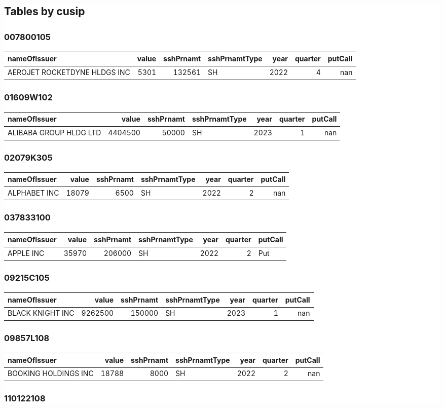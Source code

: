 ## Tables by cusip 


 
### 007800105 

| nameOfIssuer                 |   value |   sshPrnamt | sshPrnamtType   |   year |   quarter |   putCall |
|:-----------------------------|--------:|------------:|:----------------|-------:|----------:|----------:|
| AEROJET ROCKETDYNE HLDGS INC |    5301 |      132561 | SH              |   2022 |         4 |       nan |
 

 
### 01609W102 

| nameOfIssuer           |   value |   sshPrnamt | sshPrnamtType   |   year |   quarter |   putCall |
|:-----------------------|--------:|------------:|:----------------|-------:|----------:|----------:|
| ALIBABA GROUP HLDG LTD | 4404500 |       50000 | SH              |   2023 |         1 |       nan |
 

 
### 02079K305 

| nameOfIssuer   |   value |   sshPrnamt | sshPrnamtType   |   year |   quarter |   putCall |
|:---------------|--------:|------------:|:----------------|-------:|----------:|----------:|
| ALPHABET INC   |   18079 |        6500 | SH              |   2022 |         2 |       nan |
 

 
### 037833100 

| nameOfIssuer   |   value |   sshPrnamt | sshPrnamtType   |   year |   quarter | putCall   |
|:---------------|--------:|------------:|:----------------|-------:|----------:|:----------|
| APPLE INC      |   35970 |      206000 | SH              |   2022 |         2 | Put       |
 

 
### 09215C105 

| nameOfIssuer     |   value |   sshPrnamt | sshPrnamtType   |   year |   quarter |   putCall |
|:-----------------|--------:|------------:|:----------------|-------:|----------:|----------:|
| BLACK KNIGHT INC | 9262500 |      150000 | SH              |   2023 |         1 |       nan |
 

 
### 09857L108 

| nameOfIssuer         |   value |   sshPrnamt | sshPrnamtType   |   year |   quarter |   putCall |
|:---------------------|--------:|------------:|:----------------|-------:|----------:|----------:|
| BOOKING HOLDINGS INC |   18788 |        8000 | SH              |   2022 |         2 |       nan |
 

 
### 110122108 
